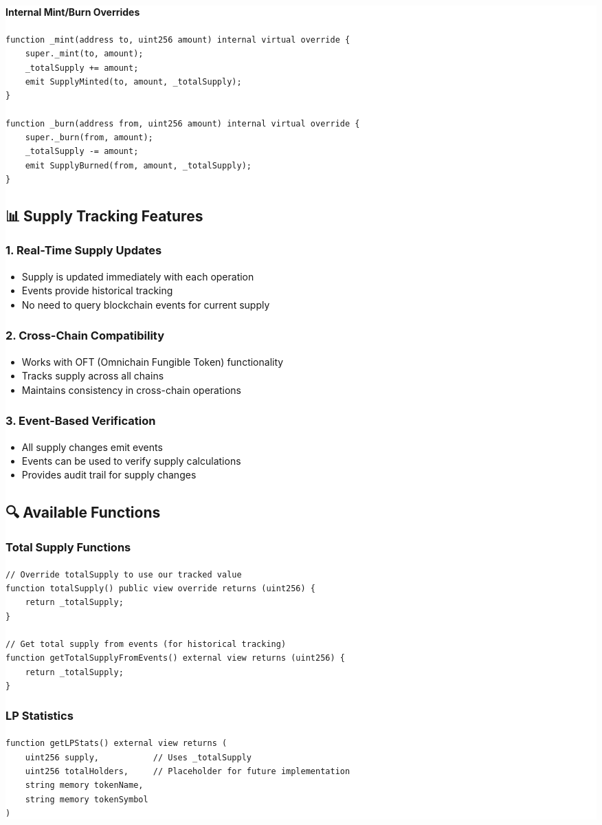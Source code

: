 #### **Internal Mint/Burn Overrides**
```solidity
function _mint(address to, uint256 amount) internal virtual override {
    super._mint(to, amount);
    _totalSupply += amount;
    emit SupplyMinted(to, amount, _totalSupply);
}

function _burn(address from, uint256 amount) internal virtual override {
    super._burn(from, amount);
    _totalSupply -= amount;
    emit SupplyBurned(from, amount, _totalSupply);
}
```

## 📊 **Supply Tracking Features**

### **1. Real-Time Supply Updates**
- Supply is updated immediately with each operation
- Events provide historical tracking
- No need to query blockchain events for current supply

### **2. Cross-Chain Compatibility**
- Works with OFT (Omnichain Fungible Token) functionality
- Tracks supply across all chains
- Maintains consistency in cross-chain operations

### **3. Event-Based Verification**
- All supply changes emit events
- Events can be used to verify supply calculations
- Provides audit trail for supply changes

## 🔍 **Available Functions**

### **Total Supply Functions**
```solidity
// Override totalSupply to use our tracked value
function totalSupply() public view override returns (uint256) {
    return _totalSupply;
}

// Get total supply from events (for historical tracking)
function getTotalSupplyFromEvents() external view returns (uint256) {
    return _totalSupply;
}
```

### **LP Statistics**
```solidity
function getLPStats() external view returns (
    uint256 supply,           // Uses _totalSupply
    uint256 totalHolders,     // Placeholder for future implementation
    string memory tokenName,
    string memory tokenSymbol
)
```
